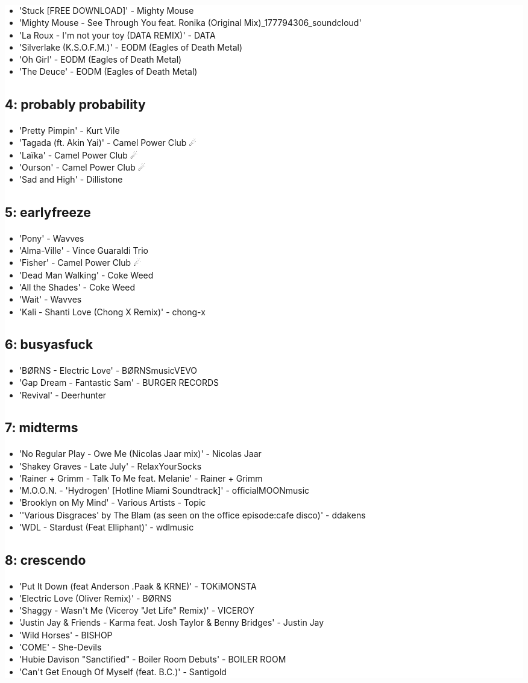 * 'Stuck [FREE DOWNLOAD]' - Mighty Mouse
* 'Mighty Mouse - See Through You feat. Ronika (Original Mix)_177794306_soundcloud'
* 'La Roux - I'm not your toy (DATA REMIX)' - DATA
* 'Silverlake (K.S.O.F.M.)' - EODM (Eagles of Death Metal)
* 'Oh Girl' - EODM (Eagles of Death Metal)
* 'The Deuce' - EODM (Eagles of Death Metal)


## 4: probably probability

* 'Pretty Pimpin' - Kurt Vile
* 'Tagada (ft. Akin Yai)' - Camel Power Club ☄
* 'Laïka' - Camel Power Club ☄
* 'Ourson' - Camel Power Club ☄
* 'Sad and High' - Dillistone


## 5: earlyfreeze

* 'Pony' - Wavves
* 'Alma-Ville' - Vince Guaraldi Trio
* 'Fisher' - Camel Power Club ☄
* 'Dead Man Walking' - Coke Weed
* 'All the Shades' - Coke Weed
* 'Wait' - Wavves
* 'Kali - Shanti Love (Chong X Remix)' - chong-x


## 6: busyasfuck

* 'BØRNS - Electric Love' - BØRNSmusicVEVO
* 'Gap Dream - Fantastic Sam' - BURGER RECORDS
* 'Revival' - Deerhunter


## 7: midterms

* 'No Regular Play - Owe Me (Nicolas Jaar mix)' - Nicolas Jaar
* 'Shakey Graves - Late July' - RelaxYourSocks
* 'Rainer + Grimm - Talk To Me feat. Melanie' - Rainer + Grimm
* 'M.O.O.N. - 'Hydrogen' [Hotline Miami Soundtrack]' - officialMOONmusic
* 'Brooklyn on My Mind' - Various Artists - Topic
* ''Various Disgraces' by The Blam (as seen on the office episode:cafe disco)' - ddakens
* 'WDL - Stardust (Feat Elliphant)' - wdlmusic


## 8: crescendo

* 'Put It Down (feat Anderson .Paak & KRNE)' - TOKiMONSTA
* 'Electric Love (Oliver Remix)' - BØRNS
* 'Shaggy - Wasn't Me (Viceroy "Jet Life"  Remix)' - VICEROY
* 'Justin Jay & Friends - Karma feat. Josh Taylor & Benny Bridges' - Justin Jay
* 'Wild Horses' - BISHOP
* 'COME' - She-Devils
* 'Hubie Davison "Sanctified" - Boiler Room Debuts' - BOILER ROOM
* 'Can't Get Enough Of Myself (feat. B.C.)' - Santigold
